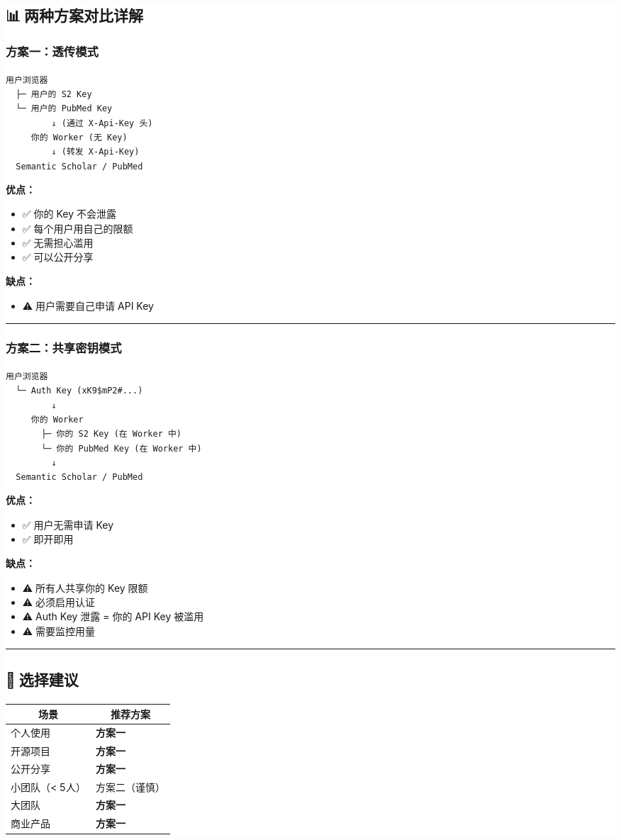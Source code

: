 
## 📊 两种方案对比详解

### 方案一：透传模式

```
用户浏览器
  ├─ 用户的 S2 Key
  └─ 用户的 PubMed Key
         ↓ (通过 X-Api-Key 头)
     你的 Worker (无 Key)
         ↓ (转发 X-Api-Key)
  Semantic Scholar / PubMed
```

**优点：**
- ✅ 你的 Key 不会泄露
- ✅ 每个用户用自己的限额
- ✅ 无需担心滥用
- ✅ 可以公开分享

**缺点：**
- ⚠️ 用户需要自己申请 API Key

---

### 方案二：共享密钥模式

```
用户浏览器
  └─ Auth Key (xK9$mP2#...)
         ↓
     你的 Worker
       ├─ 你的 S2 Key (在 Worker 中)
       └─ 你的 PubMed Key (在 Worker 中)
         ↓
  Semantic Scholar / PubMed
```

**优点：**
- ✅ 用户无需申请 Key
- ✅ 即开即用

**缺点：**
- ⚠️ 所有人共享你的 Key 限额
- ⚠️ 必须启用认证
- ⚠️ Auth Key 泄露 = 你的 API Key 被滥用
- ⚠️ 需要监控用量

---

## 🎯 选择建议

| 场景 | 推荐方案 |
|------|---------|
| 个人使用 | **方案一** |
| 开源项目 | **方案一** |
| 公开分享 | **方案一** |
| 小团队（< 5人） | 方案二（谨慎） |
| 大团队 | **方案一** |
| 商业产品 | **方案一** |
